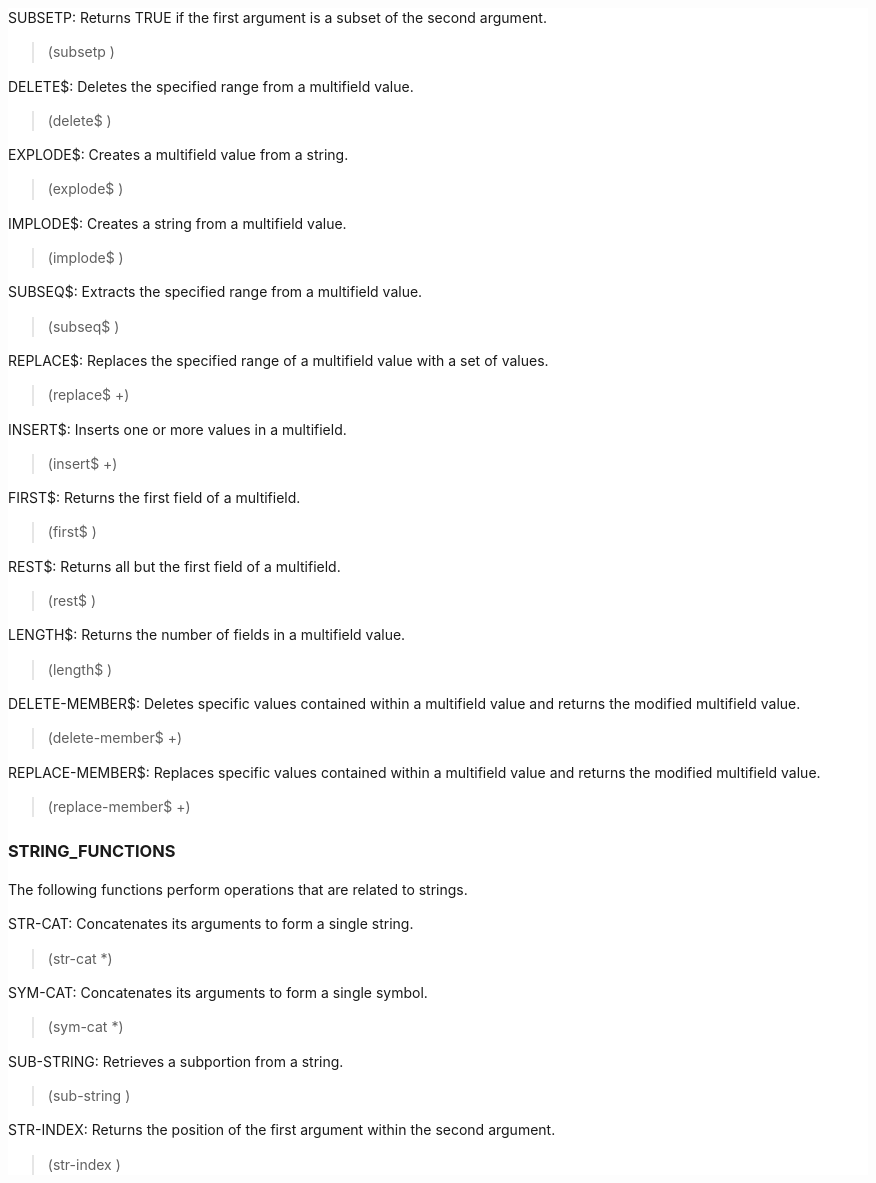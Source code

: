 SUBSETP: Returns TRUE if the first argument is a subset of the second argument.
> (subsetp <multifield-expression> <multifield-expression>)

DELETE\$: Deletes the specified range from a multifield value.
> (delete\$ <multifield-expression>
>          <begin-integer-expression> <end-integer-expression>)

EXPLODE\$: Creates a multifield value from a string.
> (explode\$ <string-expression>)

IMPLODE\$: Creates a string from a multifield value.
> (implode\$ <multifield-expression>)

SUBSEQ\$: Extracts the specified range from a multifield value.
> (subseq\$ <multifield-expression>
>         <begin-integer-expression> <end-integer-expression>)

REPLACE\$: Replaces the specified range of a multifield value with a set of values.
> (replace\$ <multifield-expression>
>           <begin-integer-expression> <end-integer-expression>
>           <single-or-multifield-expression>+)

INSERT\$: Inserts one or more values in a multifield.
> (insert\$ <multifield-expression> <integer-expression>
>          <single-or-multifield-expression>+)

FIRST\$: Returns the first field of a multifield.
> (first\$ <multifield-expression>)

REST\$: Returns all but the first field of a multifield.
> (rest\$ <multifield-expression>)

LENGTH\$: Returns the number of fields in a multifield value.
> (length\$ <multifield-expression>)

DELETE-MEMBER\$: Deletes specific values contained within a multifield value and returns the modified multifield value.
> (delete-member\$ <multifield-expression> <expression>+)

REPLACE-MEMBER\$: Replaces specific values contained within a multifield value and returns the modified multifield value.
> (replace-member\$ <multifield-expression> <substitute-expression>
>                  <search-expression>+)

### STRING_FUNCTIONS

The following functions perform operations that are related to strings.

STR-CAT: Concatenates its arguments to form a single string.
> (str-cat <expression>*)

SYM-CAT: Concatenates its arguments to form a single symbol.
> (sym-cat <expression>*)

SUB-STRING: Retrieves a subportion from a string.
> (sub-string <integer-expression> <integer-expression> <string-expression>)

STR-INDEX: Returns the position of the first argument within the second argument.
> (str-index <lexeme-expression> <lexeme-expression>)
